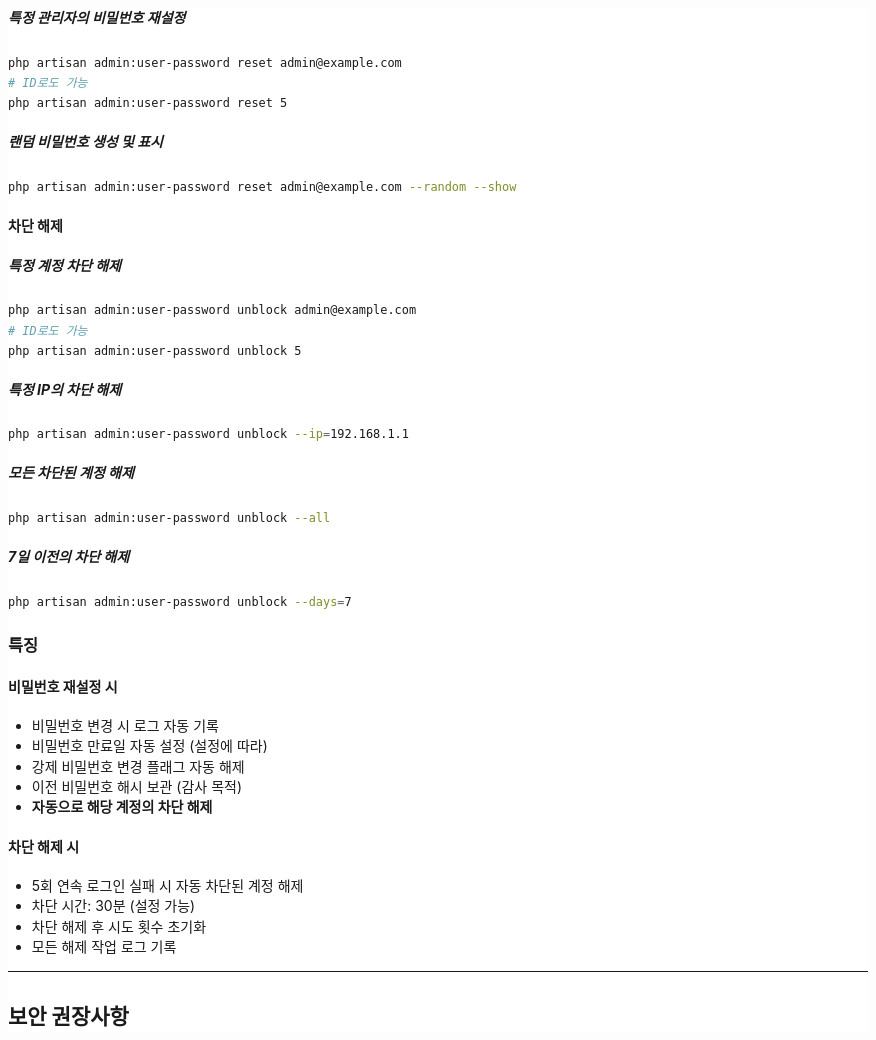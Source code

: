 ##### 특정 관리자의 비밀번호 재설정
```bash
php artisan admin:user-password reset admin@example.com
# ID로도 가능
php artisan admin:user-password reset 5
```

##### 랜덤 비밀번호 생성 및 표시
```bash
php artisan admin:user-password reset admin@example.com --random --show
```

#### 차단 해제

##### 특정 계정 차단 해제
```bash
php artisan admin:user-password unblock admin@example.com
# ID로도 가능
php artisan admin:user-password unblock 5
```

##### 특정 IP의 차단 해제
```bash
php artisan admin:user-password unblock --ip=192.168.1.1
```

##### 모든 차단된 계정 해제
```bash
php artisan admin:user-password unblock --all
```

##### 7일 이전의 차단 해제
```bash
php artisan admin:user-password unblock --days=7
```

### 특징

#### 비밀번호 재설정 시
- 비밀번호 변경 시 로그 자동 기록
- 비밀번호 만료일 자동 설정 (설정에 따라)
- 강제 비밀번호 변경 플래그 자동 해제
- 이전 비밀번호 해시 보관 (감사 목적)
- **자동으로 해당 계정의 차단 해제**

#### 차단 해제 시
- 5회 연속 로그인 실패 시 자동 차단된 계정 해제
- 차단 시간: 30분 (설정 가능)
- 차단 해제 후 시도 횟수 초기화
- 모든 해제 작업 로그 기록

---

## 보안 권장사항
